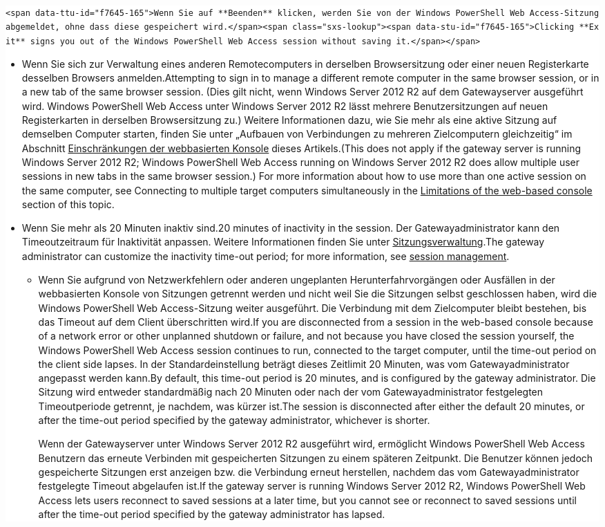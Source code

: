 
    <span data-ttu-id="f7645-165">Wenn Sie auf **Beenden** klicken, werden Sie von der Windows PowerShell Web Access-Sitzung abgemeldet, ohne dass diese gespeichert wird.</span><span class="sxs-lookup"><span data-stu-id="f7645-165">Clicking **Exit** signs you out of the Windows PowerShell Web Access session without saving it.</span></span>

- <span data-ttu-id="f7645-166">Wenn Sie sich zur Verwaltung eines anderen Remotecomputers in derselben Browsersitzung oder einer neuen Registerkarte desselben Browsers anmelden.</span><span class="sxs-lookup"><span data-stu-id="f7645-166">Attempting to sign in to manage a different remote computer in the same browser session, or in a new tab of the same browser session.</span></span> <span data-ttu-id="f7645-167">(Dies gilt nicht, wenn Windows Server 2012 R2 auf dem Gatewayserver ausgeführt wird. Windows PowerShell Web Access unter Windows Server 2012 R2 lässt mehrere Benutzersitzungen auf neuen Registerkarten in derselben Browsersitzung zu.) Weitere Informationen dazu, wie Sie mehr als eine aktive Sitzung auf demselben Computer starten, finden Sie unter „Aufbauen von Verbindungen zu mehreren Zielcomputern gleichzeitig“ im Abschnitt [Einschränkungen der webbasierten Konsole](#limitations-of-the-web-based-console) dieses Artikels.</span><span class="sxs-lookup"><span data-stu-id="f7645-167">(This does not apply if the gateway server is running Windows Server 2012 R2; Windows PowerShell Web Access running on Windows Server 2012 R2 does allow multiple user sessions in new tabs in the same browser session.) For more information about how to use more than one active session on the same computer, see Connecting to multiple target computers simultaneously in the [Limitations of the web-based console](#limitations-of-the-web-based-console) section of this topic.</span></span>

- <span data-ttu-id="f7645-168">Wenn Sie mehr als 20 Minuten inaktiv sind.</span><span class="sxs-lookup"><span data-stu-id="f7645-168">20 minutes of inactivity in the session.</span></span> <span data-ttu-id="f7645-169">Der Gatewayadministrator kann den Timeoutzeitraum für Inaktivität anpassen. Weitere Informationen finden Sie unter [Sitzungsverwaltung](authorization-rules-and-security-features-of-windows-powershell-web-access.md#session-management).</span><span class="sxs-lookup"><span data-stu-id="f7645-169">The gateway administrator can customize the inactivity time-out period; for more information, see [session management](authorization-rules-and-security-features-of-windows-powershell-web-access.md#session-management).</span></span>

    - <span data-ttu-id="f7645-170">Wenn Sie aufgrund von Netzwerkfehlern oder anderen ungeplanten Herunterfahrvorgängen oder Ausfällen in der webbasierten Konsole von Sitzungen getrennt werden und nicht weil Sie die Sitzungen selbst geschlossen haben, wird die Windows PowerShell Web Access-Sitzung weiter ausgeführt. Die Verbindung mit dem Zielcomputer bleibt bestehen, bis das Timeout auf dem Client überschritten wird.</span><span class="sxs-lookup"><span data-stu-id="f7645-170">If you are disconnected from a session in the web-based console because of a network error or other unplanned shutdown or failure, and not because you have closed the session yourself, the Windows PowerShell Web Access session continues to run, connected to the target computer, until the time-out period on the client side lapses.</span></span> <span data-ttu-id="f7645-171">In der Standardeinstellung beträgt dieses Zeitlimit 20 Minuten, was vom Gatewayadministrator angepasst werden kann.</span><span class="sxs-lookup"><span data-stu-id="f7645-171">By default, this time-out period is 20 minutes, and is configured by the gateway administrator.</span></span> <span data-ttu-id="f7645-172">Die Sitzung wird entweder standardmäßig nach 20 Minuten oder nach der vom Gatewayadministrator festgelegten Timeoutperiode getrennt, je nachdem, was kürzer ist.</span><span class="sxs-lookup"><span data-stu-id="f7645-172">The session is disconnected after either the default 20 minutes, or after the time-out period specified by the gateway administrator, whichever is shorter.</span></span>

        <span data-ttu-id="f7645-173">Wenn der Gatewayserver unter Windows Server 2012 R2 ausgeführt wird, ermöglicht Windows PowerShell Web Access Benutzern das erneute Verbinden mit gespeicherten Sitzungen zu einem späteren Zeitpunkt. Die Benutzer können jedoch gespeicherte Sitzungen erst anzeigen bzw. die Verbindung erneut herstellen, nachdem das vom Gatewayadministrator festgelegte Timeout abgelaufen ist.</span><span class="sxs-lookup"><span data-stu-id="f7645-173">If the gateway server is running Windows Server 2012 R2, Windows PowerShell Web Access lets users reconnect to saved sessions at a later time, but you cannot see or reconnect to saved sessions until after the time-out period specified by the gateway administrator has lapsed.</span></span>
